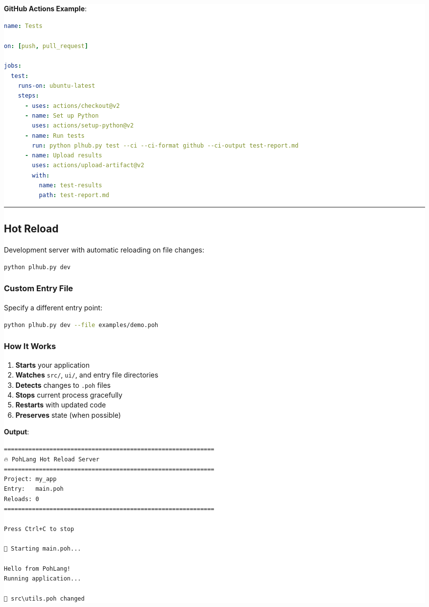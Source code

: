 **GitHub Actions Example**:
```yaml
name: Tests

on: [push, pull_request]

jobs:
  test:
    runs-on: ubuntu-latest
    steps:
      - uses: actions/checkout@v2
      - name: Set up Python
        uses: actions/setup-python@v2
      - name: Run tests
        run: python plhub.py test --ci --ci-format github --ci-output test-report.md
      - name: Upload results
        uses: actions/upload-artifact@v2
        with:
          name: test-results
          path: test-report.md
```

---

## Hot Reload

Development server with automatic reloading on file changes:

```bash
python plhub.py dev
```

### Custom Entry File

Specify a different entry point:

```bash
python plhub.py dev --file examples/demo.poh
```

### How It Works

1. **Starts** your application
2. **Watches** `src/`, `ui/`, and entry file directories
3. **Detects** changes to `.poh` files
4. **Stops** current process gracefully
5. **Restarts** with updated code
6. **Preserves** state (when possible)

**Output**:
```
============================================================
🔥 PohLang Hot Reload Server
============================================================
Project: my_app
Entry:   main.poh
Reloads: 0
============================================================

Press Ctrl+C to stop

🚀 Starting main.poh...

Hello from PohLang!
Running application...

📝 src\utils.poh changed
```